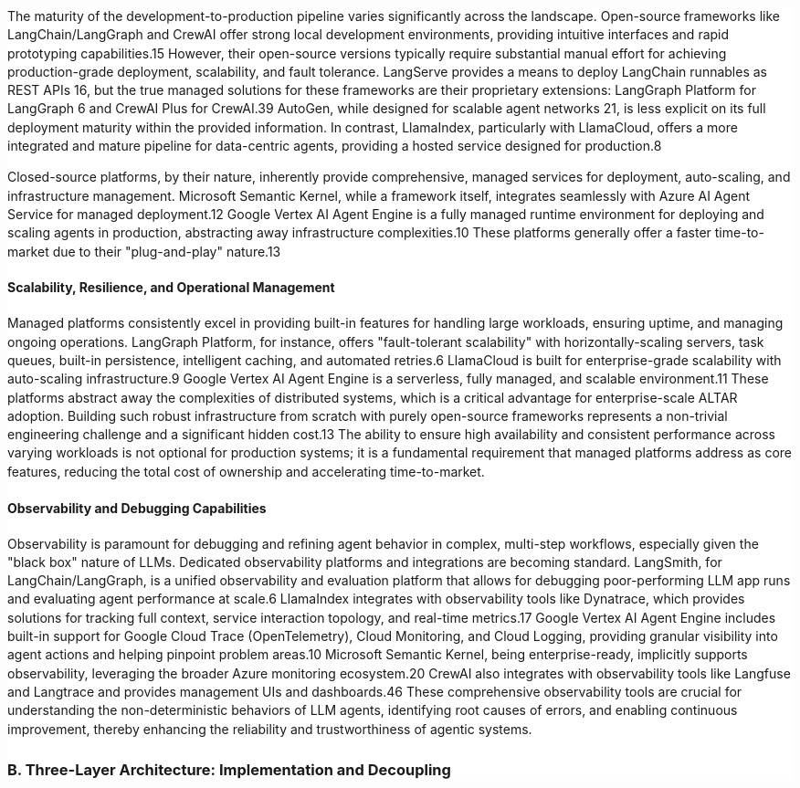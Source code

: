 The maturity of the development-to-production pipeline varies significantly across the landscape. Open-source frameworks like LangChain/LangGraph and CrewAI offer strong local development environments, providing intuitive interfaces and rapid prototyping capabilities.15 However, their open-source versions typically require substantial manual effort for achieving production-grade deployment, scalability, and fault tolerance. LangServe provides a means to deploy LangChain runnables as REST APIs 16, but the true managed solutions for these frameworks are their proprietary extensions: LangGraph Platform for LangGraph 6 and CrewAI Plus for CrewAI.39 AutoGen, while designed for scalable agent networks 21, is less explicit on its full deployment maturity within the provided information. In contrast, LlamaIndex, particularly with LlamaCloud, offers a more integrated and mature pipeline for data-centric agents, providing a hosted service designed for production.8

Closed-source platforms, by their nature, inherently provide comprehensive, managed services for deployment, auto-scaling, and infrastructure management. Microsoft Semantic Kernel, while a framework itself, integrates seamlessly with Azure AI Agent Service for managed deployment.12 Google Vertex AI Agent Engine is a fully managed runtime environment for deploying and scaling agents in production, abstracting away infrastructure complexities.10 These platforms generally offer a faster time-to-market due to their "plug-and-play" nature.13

#### **Scalability, Resilience, and Operational Management**

Managed platforms consistently excel in providing built-in features for handling large workloads, ensuring uptime, and managing ongoing operations. LangGraph Platform, for instance, offers "fault-tolerant scalability" with horizontally-scaling servers, task queues, built-in persistence, intelligent caching, and automated retries.6 LlamaCloud is built for enterprise-grade scalability with auto-scaling infrastructure.9 Google Vertex AI Agent Engine is a serverless, fully managed, and scalable environment.11 These platforms abstract away the complexities of distributed systems, which is a critical advantage for enterprise-scale ALTAR adoption. Building such robust infrastructure from scratch with purely open-source frameworks represents a non-trivial engineering challenge and a significant hidden cost.13 The ability to ensure high availability and consistent performance across varying workloads is not optional for production systems; it is a fundamental requirement that managed platforms address as core features, reducing the total cost of ownership and accelerating time-to-market.

#### **Observability and Debugging Capabilities**

Observability is paramount for debugging and refining agent behavior in complex, multi-step workflows, especially given the "black box" nature of LLMs. Dedicated observability platforms and integrations are becoming standard. LangSmith, for LangChain/LangGraph, is a unified observability and evaluation platform that allows for debugging poor-performing LLM app runs and evaluating agent performance at scale.6 LlamaIndex integrates with observability tools like Dynatrace, which provides solutions for tracking full context, service interaction topology, and real-time metrics.17 Google Vertex AI Agent Engine includes built-in support for Google Cloud Trace (OpenTelemetry), Cloud Monitoring, and Cloud Logging, providing granular visibility into agent actions and helping pinpoint problem areas.10 Microsoft Semantic Kernel, being enterprise-ready, implicitly supports observability, leveraging the broader Azure monitoring ecosystem.20 CrewAI also integrates with observability tools like Langfuse and Langtrace and provides management UIs and dashboards.46 These comprehensive observability tools are crucial for understanding the non-deterministic behaviors of LLM agents, identifying root causes of errors, and enabling continuous improvement, thereby enhancing the reliability and trustworthiness of agentic systems.

### **B. Three-Layer Architecture: Implementation and Decoupling**
